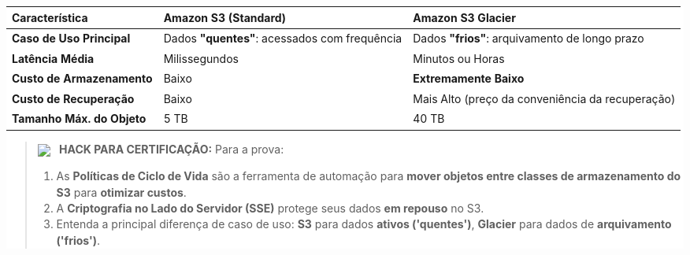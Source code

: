 | Característica | Amazon S3 (Standard) | Amazon S3 Glacier |
| :--- | :--- | :--- |
| **Caso de Uso Principal** | Dados **"quentes"**: acessados com frequência | Dados **"frios"**: arquivamento de longo prazo |
| **Latência Média** | Milissegundos | Minutos ou Horas |
| **Custo de Armazenamento**| Baixo | **Extremamente Baixo** |
| **Custo de Recuperação**| Baixo | Mais Alto (preço da conveniência da recuperação) |
| **Tamanho Máx. do Objeto**| 5 TB | 40 TB |

> **<img src="https://api.iconify.design/mdi/star-four-points.svg?color=currentColor" width="18" style="vertical-align:middle; margin-right:8px;" /> HACK PARA CERTIFICAÇÃO:** Para a prova:
> 1.  As **Políticas de Ciclo de Vida** são a ferramenta de automação para **mover objetos entre classes de armazenamento do S3** para **otimizar custos**.
> 2.  A **Criptografia no Lado do Servidor (SSE)** protege seus dados **em repouso** no S3.
> 3.  Entenda a principal diferença de caso de uso: **S3** para dados **ativos ('quentes')**, **Glacier** para dados de **arquivamento ('frios')**.